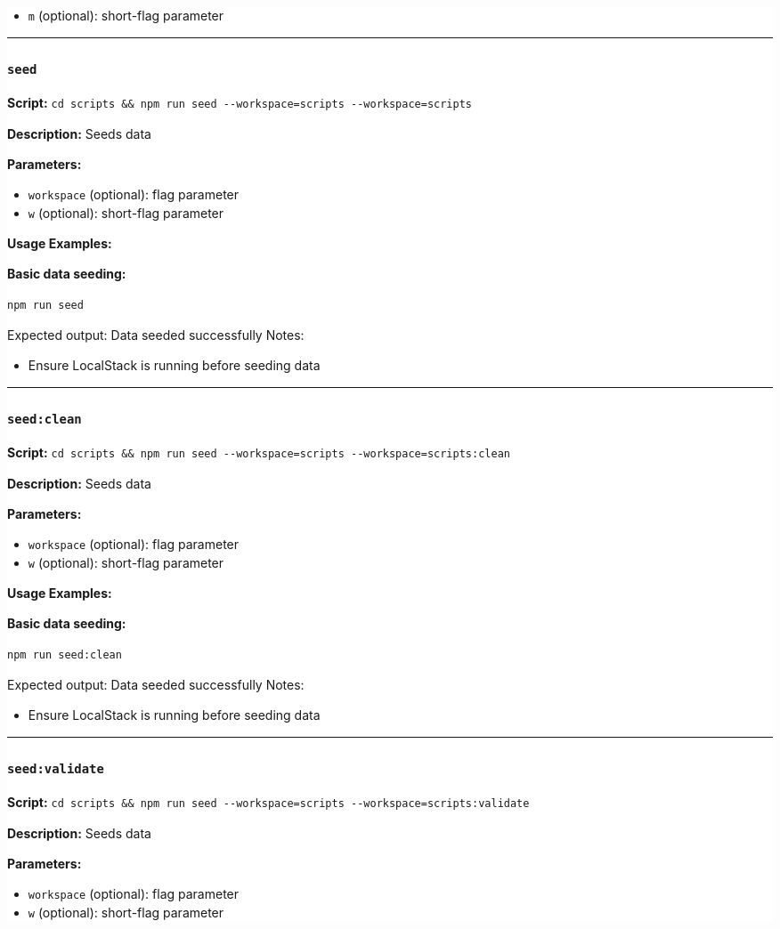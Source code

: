 - `m` (optional): short-flag parameter

---

### `seed`

**Script:** `cd scripts && npm run seed --workspace=scripts --workspace=scripts`

**Description:** Seeds data

**Parameters:**

- `workspace` (optional): flag parameter
- `w` (optional): short-flag parameter

**Usage Examples:**

**Basic data seeding:**
```bash
npm run seed
```
Expected output: Data seeded successfully
Notes:
- Ensure LocalStack is running before seeding data

---

### `seed:clean`

**Script:** `cd scripts && npm run seed --workspace=scripts --workspace=scripts:clean`

**Description:** Seeds data

**Parameters:**

- `workspace` (optional): flag parameter
- `w` (optional): short-flag parameter

**Usage Examples:**

**Basic data seeding:**
```bash
npm run seed:clean
```
Expected output: Data seeded successfully
Notes:
- Ensure LocalStack is running before seeding data

---

### `seed:validate`

**Script:** `cd scripts && npm run seed --workspace=scripts --workspace=scripts:validate`

**Description:** Seeds data

**Parameters:**

- `workspace` (optional): flag parameter
- `w` (optional): short-flag parameter
